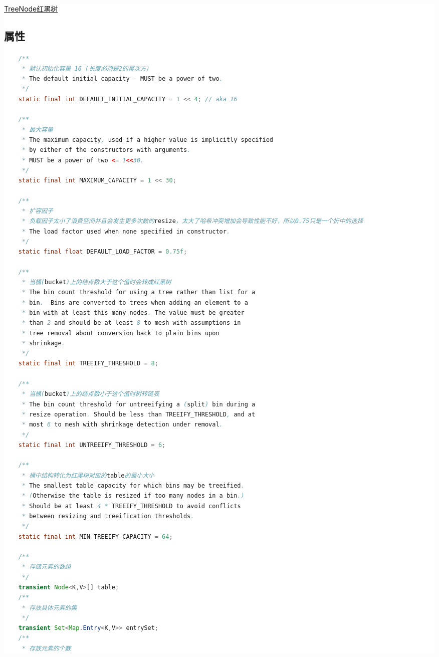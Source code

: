 [TreeNode红黑树](./TreeNode)

## 属性

```java
    /**
     * 默认初始化容量 16 (长度必须是2的幂次方)
     * The default initial capacity - MUST be a power of two.
     */
    static final int DEFAULT_INITIAL_CAPACITY = 1 << 4; // aka 16

    /**
     * 最大容量
     * The maximum capacity, used if a higher value is implicitly specified
     * by either of the constructors with arguments.
     * MUST be a power of two <= 1<<30.
     */
    static final int MAXIMUM_CAPACITY = 1 << 30;

    /**
     * 扩容因子
     * 负载因子太小了浪费空间并且会发生更多次数的resize，太大了哈希冲突增加会导致性能不好，所以0.75只是一个折中的选择
     * The load factor used when none specified in constructor.
     */
    static final float DEFAULT_LOAD_FACTOR = 0.75f;

    /**
     * 当桶(bucket)上的结点数大于这个值时会转成红黑树
     * The bin count threshold for using a tree rather than list for a
     * bin.  Bins are converted to trees when adding an element to a
     * bin with at least this many nodes. The value must be greater
     * than 2 and should be at least 8 to mesh with assumptions in
     * tree removal about conversion back to plain bins upon
     * shrinkage.
     */
    static final int TREEIFY_THRESHOLD = 8;

    /**
     * 当桶(bucket)上的结点数小于这个值时树转链表
     * The bin count threshold for untreeifying a (split) bin during a
     * resize operation. Should be less than TREEIFY_THRESHOLD, and at
     * most 6 to mesh with shrinkage detection under removal.
     */
    static final int UNTREEIFY_THRESHOLD = 6;

    /**
     * 桶中结构转化为红黑树对应的table的最小大小
     * The smallest table capacity for which bins may be treeified.
     * (Otherwise the table is resized if too many nodes in a bin.)
     * Should be at least 4 * TREEIFY_THRESHOLD to avoid conflicts
     * between resizing and treeification thresholds.
     */
    static final int MIN_TREEIFY_CAPACITY = 64;

    /**
     * 存储元素的数组
     */
    transient Node<K,V>[] table;
    /**
     * 存放具体元素的集
     */
    transient Set<Map.Entry<K,V>> entrySet;
    /**
     * 存放元素的个数
```